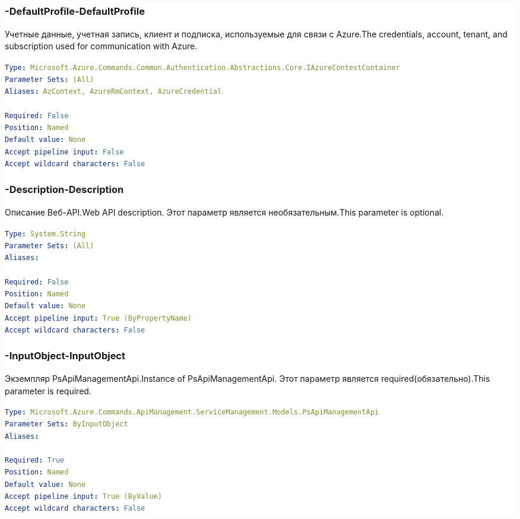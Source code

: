 ### <span data-ttu-id="d4d69-136">-DefaultProfile</span><span class="sxs-lookup"><span data-stu-id="d4d69-136">-DefaultProfile</span></span>
<span data-ttu-id="d4d69-137">Учетные данные, учетная запись, клиент и подписка, используемые для связи с Azure.</span><span class="sxs-lookup"><span data-stu-id="d4d69-137">The credentials, account, tenant, and subscription used for communication with Azure.</span></span>

```yaml
Type: Microsoft.Azure.Commands.Common.Authentication.Abstractions.Core.IAzureContextContainer
Parameter Sets: (All)
Aliases: AzContext, AzureRmContext, AzureCredential

Required: False
Position: Named
Default value: None
Accept pipeline input: False
Accept wildcard characters: False
```

### <span data-ttu-id="d4d69-138">-Description</span><span class="sxs-lookup"><span data-stu-id="d4d69-138">-Description</span></span>
<span data-ttu-id="d4d69-139">Описание Веб-API.</span><span class="sxs-lookup"><span data-stu-id="d4d69-139">Web API description.</span></span>
<span data-ttu-id="d4d69-140">Этот параметр является необязательным.</span><span class="sxs-lookup"><span data-stu-id="d4d69-140">This parameter is optional.</span></span>

```yaml
Type: System.String
Parameter Sets: (All)
Aliases:

Required: False
Position: Named
Default value: None
Accept pipeline input: True (ByPropertyName)
Accept wildcard characters: False
```

### <span data-ttu-id="d4d69-141">-InputObject</span><span class="sxs-lookup"><span data-stu-id="d4d69-141">-InputObject</span></span>
<span data-ttu-id="d4d69-142">Экземпляр PsApiManagementApi.</span><span class="sxs-lookup"><span data-stu-id="d4d69-142">Instance of PsApiManagementApi.</span></span> <span data-ttu-id="d4d69-143">Этот параметр является required(обязательно).</span><span class="sxs-lookup"><span data-stu-id="d4d69-143">This parameter is required.</span></span>

```yaml
Type: Microsoft.Azure.Commands.ApiManagement.ServiceManagement.Models.PsApiManagementApi
Parameter Sets: ByInputObject
Aliases:

Required: True
Position: Named
Default value: None
Accept pipeline input: True (ByValue)
Accept wildcard characters: False
```
